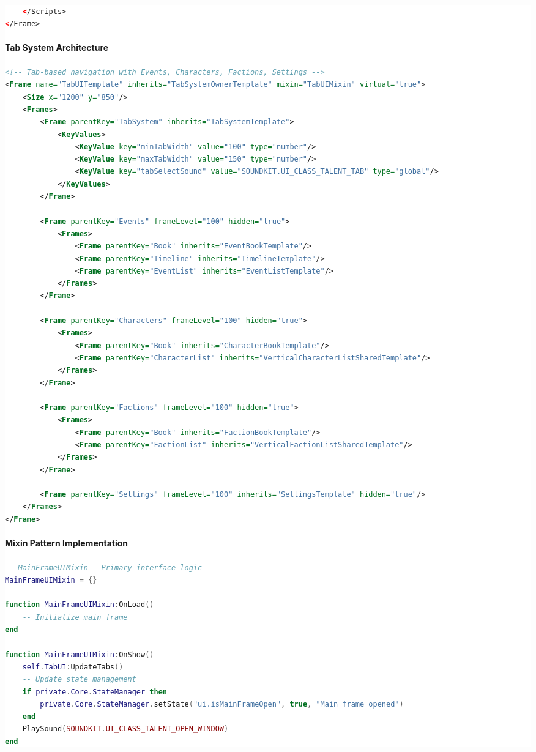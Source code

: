 ```xml
    </Scripts>
</Frame>
```

#### Tab System Architecture

```xml
<!-- Tab-based navigation with Events, Characters, Factions, Settings -->
<Frame name="TabUITemplate" inherits="TabSystemOwnerTemplate" mixin="TabUIMixin" virtual="true">
    <Size x="1200" y="850"/>
    <Frames>
        <Frame parentKey="TabSystem" inherits="TabSystemTemplate">
            <KeyValues>
                <KeyValue key="minTabWidth" value="100" type="number"/>
                <KeyValue key="maxTabWidth" value="150" type="number"/>
                <KeyValue key="tabSelectSound" value="SOUNDKIT.UI_CLASS_TALENT_TAB" type="global"/>
            </KeyValues>
        </Frame>

        <Frame parentKey="Events" frameLevel="100" hidden="true">
            <Frames>
                <Frame parentKey="Book" inherits="EventBookTemplate"/>
                <Frame parentKey="Timeline" inherits="TimelineTemplate"/>
                <Frame parentKey="EventList" inherits="EventListTemplate"/>
            </Frames>
        </Frame>

        <Frame parentKey="Characters" frameLevel="100" hidden="true">
            <Frames>
                <Frame parentKey="Book" inherits="CharacterBookTemplate"/>
                <Frame parentKey="CharacterList" inherits="VerticalCharacterListSharedTemplate"/>
            </Frames>
        </Frame>

        <Frame parentKey="Factions" frameLevel="100" hidden="true">
            <Frames>
                <Frame parentKey="Book" inherits="FactionBookTemplate"/>
                <Frame parentKey="FactionList" inherits="VerticalFactionListSharedTemplate"/>
            </Frames>
        </Frame>

        <Frame parentKey="Settings" frameLevel="100" inherits="SettingsTemplate" hidden="true"/>
    </Frames>
</Frame>
```

#### Mixin Pattern Implementation

```lua
-- MainFrameUIMixin - Primary interface logic
MainFrameUIMixin = {}

function MainFrameUIMixin:OnLoad()
    -- Initialize main frame
end

function MainFrameUIMixin:OnShow()
    self.TabUI:UpdateTabs()
    -- Update state management
    if private.Core.StateManager then
        private.Core.StateManager.setState("ui.isMainFrameOpen", true, "Main frame opened")
    end
    PlaySound(SOUNDKIT.UI_CLASS_TALENT_OPEN_WINDOW)
end

```